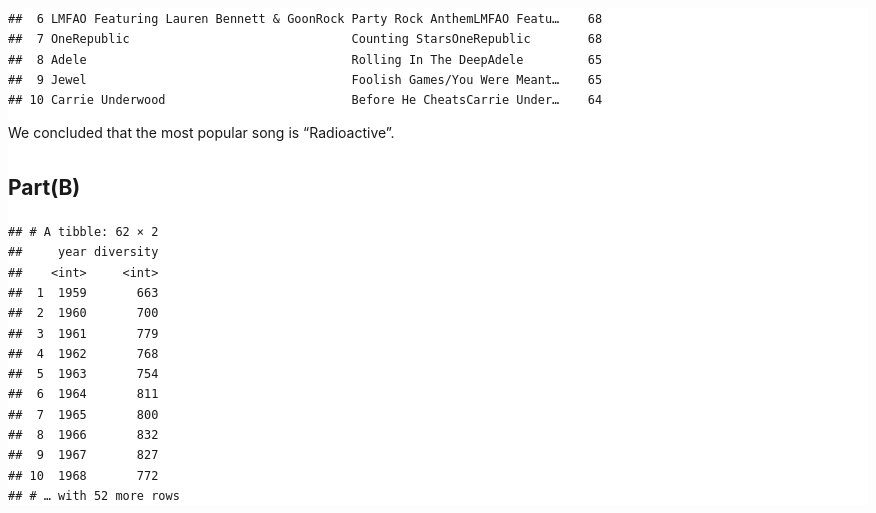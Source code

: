     ##  6 LMFAO Featuring Lauren Bennett & GoonRock Party Rock AnthemLMFAO Featu…    68
    ##  7 OneRepublic                               Counting StarsOneRepublic        68
    ##  8 Adele                                     Rolling In The DeepAdele         65
    ##  9 Jewel                                     Foolish Games/You Were Meant…    65
    ## 10 Carrie Underwood                          Before He CheatsCarrie Under…    64

We concluded that the most popular song is “Radioactive”.

## Part(B)

    ## # A tibble: 62 × 2
    ##     year diversity
    ##    <int>     <int>
    ##  1  1959       663
    ##  2  1960       700
    ##  3  1961       779
    ##  4  1962       768
    ##  5  1963       754
    ##  6  1964       811
    ##  7  1965       800
    ##  8  1966       832
    ##  9  1967       827
    ## 10  1968       772
    ## # … with 52 more rows
